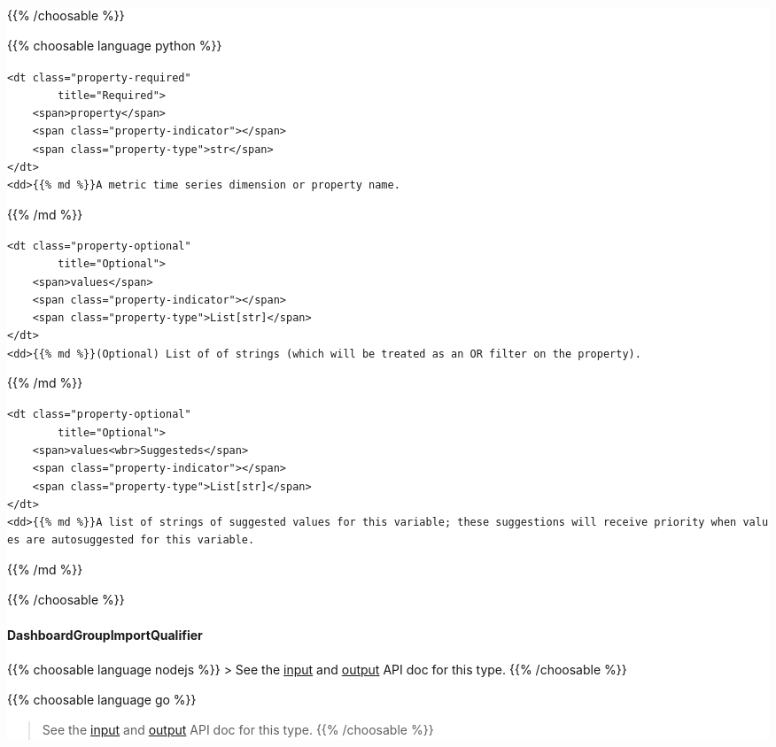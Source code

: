 </dl>
{{% /choosable %}}


{{% choosable language python %}}
<dl class="resources-properties">

    <dt class="property-required"
            title="Required">
        <span>property</span>
        <span class="property-indicator"></span>
        <span class="property-type">str</span>
    </dt>
    <dd>{{% md %}}A metric time series dimension or property name.
{{% /md %}}</dd>

    <dt class="property-optional"
            title="Optional">
        <span>values</span>
        <span class="property-indicator"></span>
        <span class="property-type">List[str]</span>
    </dt>
    <dd>{{% md %}}(Optional) List of of strings (which will be treated as an OR filter on the property).
{{% /md %}}</dd>

    <dt class="property-optional"
            title="Optional">
        <span>values<wbr>Suggesteds</span>
        <span class="property-indicator"></span>
        <span class="property-type">List[str]</span>
    </dt>
    <dd>{{% md %}}A list of strings of suggested values for this variable; these suggestions will receive priority when values are autosuggested for this variable.
{{% /md %}}</dd>

</dl>
{{% /choosable %}}





<h4>Dashboard<wbr>Group<wbr>Import<wbr>Qualifier</h4>
{{% choosable language nodejs %}}
> See the <a href="/docs/reference/pkg/nodejs/pulumi/signalfx/types/input/#DashboardGroupImportQualifier">input</a> and <a href="/docs/reference/pkg/nodejs/pulumi/signalfx/types/output/#DashboardGroupImportQualifier">output</a> API doc for this type.
{{% /choosable %}}

{{% choosable language go %}}
> See the <a href="https://pkg.go.dev/github.com/pulumi/pulumi-signalfx/sdk/go/signalfx/?tab=doc#DashboardGroupImportQualifierArgs">input</a> and <a href="https://pkg.go.dev/github.com/pulumi/pulumi-signalfx/sdk/go/signalfx/?tab=doc#DashboardGroupImportQualifierOutput">output</a> API doc for this type.
{{% /choosable %}}
